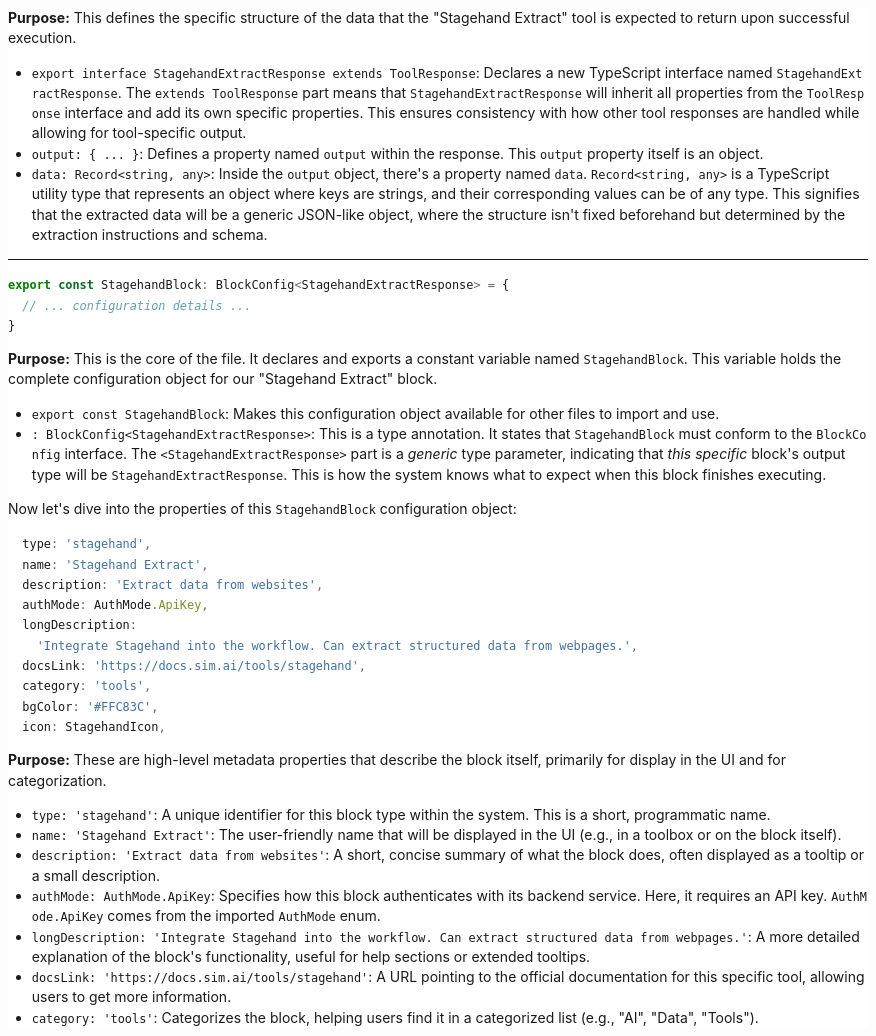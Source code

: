 **Purpose:** This defines the specific structure of the data that the "Stagehand Extract" tool is expected to return upon successful execution.

*   `export interface StagehandExtractResponse extends ToolResponse`: Declares a new TypeScript interface named `StagehandExtractResponse`. The `extends ToolResponse` part means that `StagehandExtractResponse` will inherit all properties from the `ToolResponse` interface and add its own specific properties. This ensures consistency with how other tool responses are handled while allowing for tool-specific output.
*   `output: { ... }`: Defines a property named `output` within the response. This `output` property itself is an object.
*   `data: Record<string, any>`: Inside the `output` object, there's a property named `data`. `Record<string, any>` is a TypeScript utility type that represents an object where keys are strings, and their corresponding values can be of any type. This signifies that the extracted data will be a generic JSON-like object, where the structure isn't fixed beforehand but determined by the extraction instructions and schema.

---

```typescript
export const StagehandBlock: BlockConfig<StagehandExtractResponse> = {
  // ... configuration details ...
}
```

**Purpose:** This is the core of the file. It declares and exports a constant variable named `StagehandBlock`. This variable holds the complete configuration object for our "Stagehand Extract" block.

*   `export const StagehandBlock`: Makes this configuration object available for other files to import and use.
*   `: BlockConfig<StagehandExtractResponse>`: This is a type annotation. It states that `StagehandBlock` must conform to the `BlockConfig` interface. The `<StagehandExtractResponse>` part is a *generic* type parameter, indicating that *this specific* block's output type will be `StagehandExtractResponse`. This is how the system knows what to expect when this block finishes executing.

Now let's dive into the properties of this `StagehandBlock` configuration object:

```typescript
  type: 'stagehand',
  name: 'Stagehand Extract',
  description: 'Extract data from websites',
  authMode: AuthMode.ApiKey,
  longDescription:
    'Integrate Stagehand into the workflow. Can extract structured data from webpages.',
  docsLink: 'https://docs.sim.ai/tools/stagehand',
  category: 'tools',
  bgColor: '#FFC83C',
  icon: StagehandIcon,
```

**Purpose:** These are high-level metadata properties that describe the block itself, primarily for display in the UI and for categorization.

*   `type: 'stagehand'`: A unique identifier for this block type within the system. This is a short, programmatic name.
*   `name: 'Stagehand Extract'`: The user-friendly name that will be displayed in the UI (e.g., in a toolbox or on the block itself).
*   `description: 'Extract data from websites'`: A short, concise summary of what the block does, often displayed as a tooltip or a small description.
*   `authMode: AuthMode.ApiKey`: Specifies how this block authenticates with its backend service. Here, it requires an API key. `AuthMode.ApiKey` comes from the imported `AuthMode` enum.
*   `longDescription: 'Integrate Stagehand into the workflow. Can extract structured data from webpages.'`: A more detailed explanation of the block's functionality, useful for help sections or extended tooltips.
*   `docsLink: 'https://docs.sim.ai/tools/stagehand'`: A URL pointing to the official documentation for this specific tool, allowing users to get more information.
*   `category: 'tools'`: Categorizes the block, helping users find it in a categorized list (e.g., "AI", "Data", "Tools").